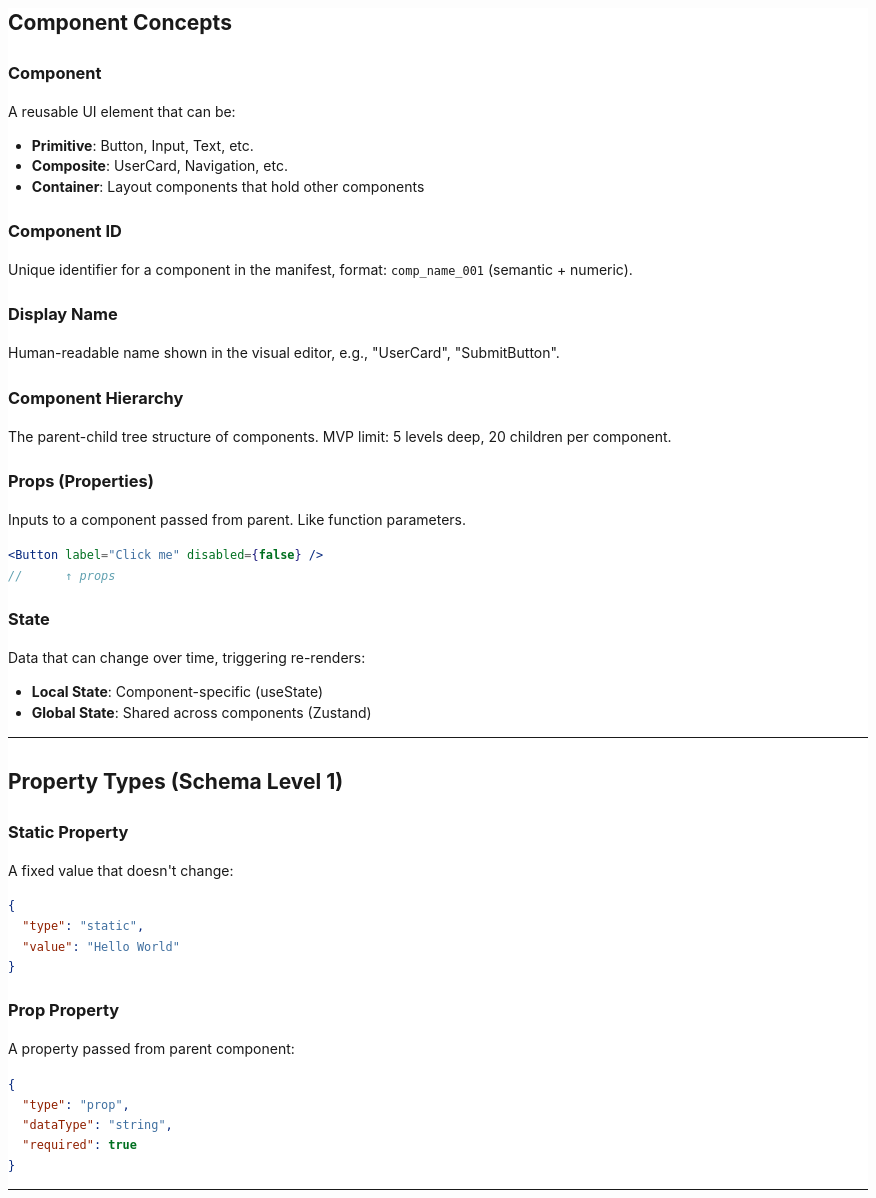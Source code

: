 
## Component Concepts

### **Component**
A reusable UI element that can be:
- **Primitive**: Button, Input, Text, etc.
- **Composite**: UserCard, Navigation, etc.
- **Container**: Layout components that hold other components

### **Component ID**
Unique identifier for a component in the manifest, format: `comp_name_001` (semantic + numeric).

### **Display Name**
Human-readable name shown in the visual editor, e.g., "UserCard", "SubmitButton".

### **Component Hierarchy**
The parent-child tree structure of components. MVP limit: 5 levels deep, 20 children per component.

### **Props** (Properties)
Inputs to a component passed from parent. Like function parameters.

```jsx
<Button label="Click me" disabled={false} />
//      ↑ props
```

### **State**
Data that can change over time, triggering re-renders:
- **Local State**: Component-specific (useState)
- **Global State**: Shared across components (Zustand)

---

## Property Types (Schema Level 1)

### **Static Property**
A fixed value that doesn't change:
```json
{
  "type": "static",
  "value": "Hello World"
}
```

### **Prop Property**
A property passed from parent component:
```json
{
  "type": "prop",
  "dataType": "string",
  "required": true
}
```

---